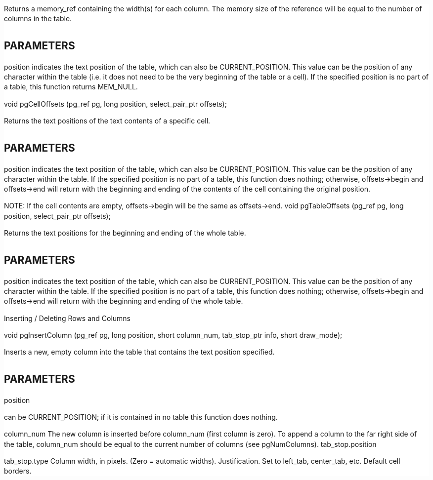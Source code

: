 Returns a memory_ref containing the width(s) for each column. The memory size of the reference will be equal to the number of columns in the table.

## PARAMETERS

position indicates the text position of the table, which can also be CURRENT_POSITION. This value can be the position of any character within the table (i.e. it does not need to be the very beginning of the table or a cell). If the specified position is no part of a table, this function returns MEM_NULL.

void pgCellOffsets (pg_ref pg, long position, select_pair_ptr offsets);

Returns the text positions of the text contents of a specific cell.

## PARAMETERS

position indicates the text position of the table, which can also be CURRENT_POSITION. This value can be the position of any character within the table. If the specified position is no part of a table, this function does nothing; otherwise, offsets->begin and offsets->end will return with the beginning and ending of the contents of the cell containing the original position.

NOTE: If the cell contents are empty, offsets->begin will be the same as offsets->end.
void pgTableOffsets (pg_ref pg, long position, select_pair_ptr offsets);

Returns the text positions for the beginning and ending of the whole table.

## PARAMETERS

position indicates the text position of the table, which can also be CURRENT_POSITION. This value can be the position of any character within the table. If the specified position is no part of a table, this function does nothing; otherwise, offsets->begin and offsets->end will return with the beginning and ending of the whole table.

Inserting / Deleting Rows and Columns

void pgInsertColumn (pg_ref pg, long position, short column_num, tab_stop_ptr info, short draw_mode);

Inserts a new, empty column into the table that contains the text position specified.

## PARAMETERS

position

can be CURRENT_POSITION; if it is contained in no table this function does nothing.

column_num The new column is inserted before column_num (first column is zero). To append a column to the far right side of the table, column_num should be equal to the current number of columns (see pgNumColumns).
tab_stop.position

tab_stop.type
Column width, in pixels. (Zero = automatic widths). Justification. Set to left_tab, center_tab, etc. Default cell borders.
